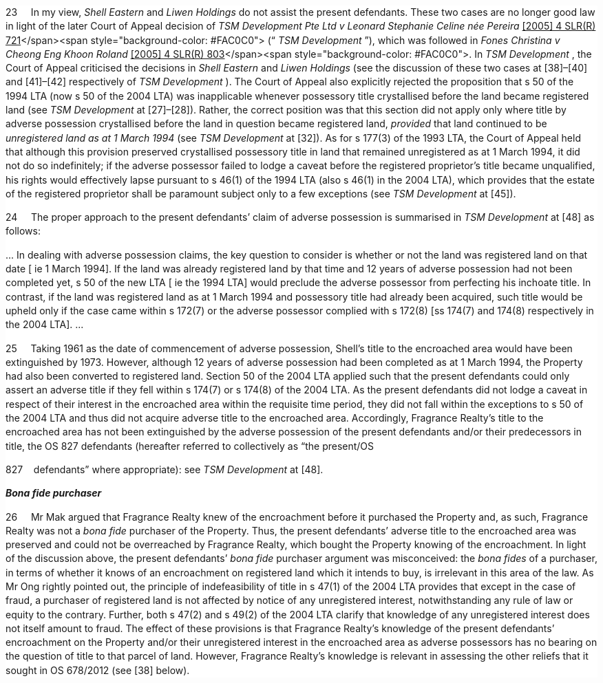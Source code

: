 23     In my view, _Shell Eastern_ and _Liwen Holdings_ do not assist the present defendants. These two cases are no longer good law in light of the later Court of Appeal decision of _TSM Development Pte Ltd v Leonard Stephanie Celine née Pereira_ [[2005] 4 SLR(R) 721]("https://www.open.gov.sg")</span><span style="background-color: #FAC0C0"> (“ _TSM Development_ ”), which was followed in _Fones Christina v Cheong Eng Khoon Roland_ [[2005] 4 SLR(R) 803]("https://www.open.gov.sg")</span><span style="background-color: #FAC0C0">. In _TSM Development_ , the Court of Appeal criticised the decisions in _Shell Eastern_ and _Liwen Holdings_ (see the discussion of these two cases at [38]–[40] and [41]–[42] respectively of _TSM Development_ ). The Court of Appeal also explicitly rejected the proposition that s 50 of the 1994 LTA (now s 50 of the 2004 LTA) was inapplicable whenever possessory title crystallised before the land became registered land (see _TSM Development_ at [27]–[28]). Rather, the correct position was that this section did not apply only where title by adverse possession crystallised before the land in question became registered land, _provided_ that land continued to be _unregistered land as at 1 March 1994_ (see _TSM Development_ at [32]). As for s 177(3) of the 1993 LTA, the Court of Appeal held that although this provision preserved crystallised possessory title in land that remained unregistered as at 1 March 1994, it did not do so indefinitely; if the adverse possessor failed to lodge a caveat before the registered proprietor’s title became unqualified, his rights would effectively lapse pursuant to s 46(1) of the 1994 LTA (also s 46(1) in the 2004 LTA), which provides that the estate of the registered proprietor shall be paramount subject only to a few exceptions (see _TSM Development_ at [45]). 

24     The proper approach to the present defendants’ claim of adverse possession is summarised in _TSM Development_ at [48] as follows: 

 ... In dealing with adverse possession claims, the key question to consider is whether or not the land was registered land on that date [ ie 1 March 1994]. If the land was already registered land by that time and 12 years of adverse possession had not been completed yet, s 50 of the new LTA [ ie the 1994 LTA] would preclude the adverse possessor from perfecting his inchoate title. In contrast, if the land was registered land as at 1 March 1994 and possessory title had already been acquired, such title would be upheld only if the case came within s 172(7) or the adverse possessor complied with s 172(8) [ss 174(7) and 174(8) respectively in the 2004 LTA]. ... 

25     Taking 1961 as the date of commencement of adverse possession, Shell’s title to the encroached area would have been extinguished by 1973. However, although 12 years of adverse possession had been completed as at 1 March 1994, the Property had also been converted to registered land. Section 50 of the 2004 LTA applied such that the present defendants could only assert an adverse title if they fell within s 174(7) or s 174(8) of the 2004 LTA. As the present defendants did not lodge a caveat in respect of their interest in the encroached area within the requisite time period, they did not fall within the exceptions to s 50 of the 2004 LTA and thus did not acquire adverse title to the encroached area. Accordingly, Fragrance Realty’s title to the encroached area has not been extinguished by the adverse possession of the present defendants and/or their predecessors in title, the OS 827 defendants (hereafter referred to collectively as “the present/OS 


827    defendants” where appropriate): see _TSM Development_ at [48]. 

**_Bona fide purchaser_** 

26     Mr Mak argued that Fragrance Realty knew of the encroachment before it purchased the Property and, as such, Fragrance Realty was not a _bona fide_ purchaser of the Property. Thus, the present defendants’ adverse title to the encroached area was preserved and could not be overreached by Fragrance Realty, which bought the Property knowing of the encroachment. In light of the discussion above, the present defendants’ _bona fide_ purchaser argument was misconceived: the _bona fides_ of a purchaser, in terms of whether it knows of an encroachment on registered land which it intends to buy, is irrelevant in this area of the law. As Mr Ong rightly pointed out, the principle of indefeasibility of title in s 47(1) of the 2004 LTA provides that except in the case of fraud, a purchaser of registered land is not affected by notice of any unregistered interest, notwithstanding any rule of law or equity to the contrary. Further, both s 47(2) and s 49(2) of the 2004 LTA clarify that knowledge of any unregistered interest does not itself amount to fraud. The effect of these provisions is that Fragrance Realty’s knowledge of the present defendants’ encroachment on the Property and/or their unregistered interest in the encroached area as adverse possessors has no bearing on the question of title to that parcel of land. However, Fragrance Realty’s knowledge is relevant in assessing the other reliefs that it sought in OS 678/2012 (see [38] below). 
